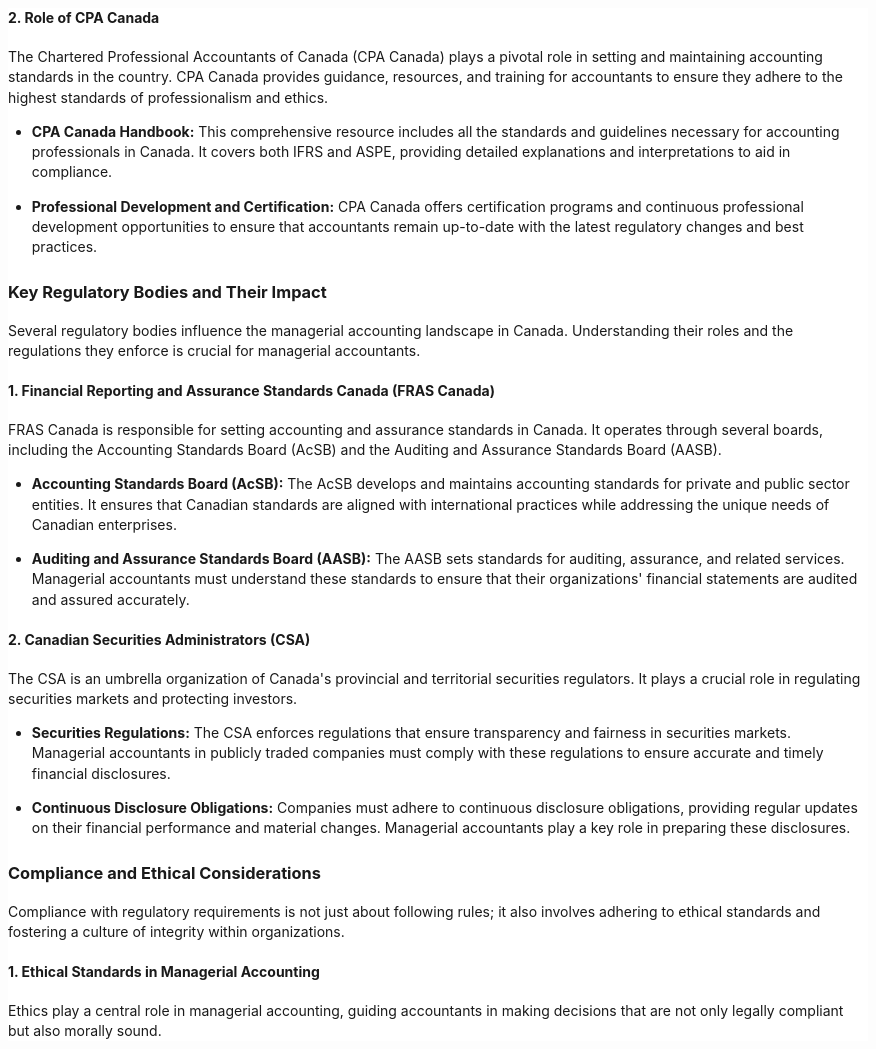#### **2. Role of CPA Canada**

The Chartered Professional Accountants of Canada (CPA Canada) plays a pivotal role in setting and maintaining accounting standards in the country. CPA Canada provides guidance, resources, and training for accountants to ensure they adhere to the highest standards of professionalism and ethics.

- **CPA Canada Handbook:** This comprehensive resource includes all the standards and guidelines necessary for accounting professionals in Canada. It covers both IFRS and ASPE, providing detailed explanations and interpretations to aid in compliance.

- **Professional Development and Certification:** CPA Canada offers certification programs and continuous professional development opportunities to ensure that accountants remain up-to-date with the latest regulatory changes and best practices.

### **Key Regulatory Bodies and Their Impact**

Several regulatory bodies influence the managerial accounting landscape in Canada. Understanding their roles and the regulations they enforce is crucial for managerial accountants.

#### **1. Financial Reporting and Assurance Standards Canada (FRAS Canada)**

FRAS Canada is responsible for setting accounting and assurance standards in Canada. It operates through several boards, including the Accounting Standards Board (AcSB) and the Auditing and Assurance Standards Board (AASB).

- **Accounting Standards Board (AcSB):** The AcSB develops and maintains accounting standards for private and public sector entities. It ensures that Canadian standards are aligned with international practices while addressing the unique needs of Canadian enterprises.

- **Auditing and Assurance Standards Board (AASB):** The AASB sets standards for auditing, assurance, and related services. Managerial accountants must understand these standards to ensure that their organizations' financial statements are audited and assured accurately.

#### **2. Canadian Securities Administrators (CSA)**

The CSA is an umbrella organization of Canada's provincial and territorial securities regulators. It plays a crucial role in regulating securities markets and protecting investors.

- **Securities Regulations:** The CSA enforces regulations that ensure transparency and fairness in securities markets. Managerial accountants in publicly traded companies must comply with these regulations to ensure accurate and timely financial disclosures.

- **Continuous Disclosure Obligations:** Companies must adhere to continuous disclosure obligations, providing regular updates on their financial performance and material changes. Managerial accountants play a key role in preparing these disclosures.

### **Compliance and Ethical Considerations**

Compliance with regulatory requirements is not just about following rules; it also involves adhering to ethical standards and fostering a culture of integrity within organizations.

#### **1. Ethical Standards in Managerial Accounting**

Ethics play a central role in managerial accounting, guiding accountants in making decisions that are not only legally compliant but also morally sound.
